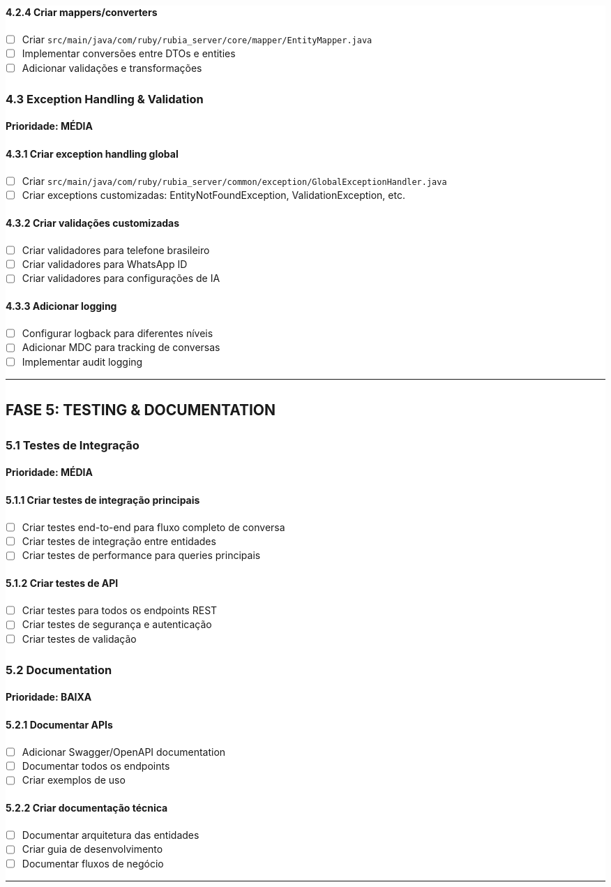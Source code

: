 #### 4.2.4 Criar mappers/converters
- [ ] Criar `src/main/java/com/ruby/rubia_server/core/mapper/EntityMapper.java`
- [ ] Implementar conversões entre DTOs e entities
- [ ] Adicionar validações e transformações

### 4.3 Exception Handling & Validation
**Prioridade: MÉDIA**

#### 4.3.1 Criar exception handling global
- [ ] Criar `src/main/java/com/ruby/rubia_server/common/exception/GlobalExceptionHandler.java`
- [ ] Criar exceptions customizadas: EntityNotFoundException, ValidationException, etc.

#### 4.3.2 Criar validações customizadas
- [ ] Criar validadores para telefone brasileiro
- [ ] Criar validadores para WhatsApp ID
- [ ] Criar validadores para configurações de IA

#### 4.3.3 Adicionar logging
- [ ] Configurar logback para diferentes níveis
- [ ] Adicionar MDC para tracking de conversas
- [ ] Implementar audit logging

---

## FASE 5: TESTING & DOCUMENTATION

### 5.1 Testes de Integração
**Prioridade: MÉDIA**

#### 5.1.1 Criar testes de integração principais
- [ ] Criar testes end-to-end para fluxo completo de conversa
- [ ] Criar testes de integração entre entidades
- [ ] Criar testes de performance para queries principais

#### 5.1.2 Criar testes de API
- [ ] Criar testes para todos os endpoints REST
- [ ] Criar testes de segurança e autenticação
- [ ] Criar testes de validação

### 5.2 Documentation
**Prioridade: BAIXA**

#### 5.2.1 Documentar APIs
- [ ] Adicionar Swagger/OpenAPI documentation
- [ ] Documentar todos os endpoints
- [ ] Criar exemplos de uso

#### 5.2.2 Criar documentação técnica
- [ ] Documentar arquitetura das entidades
- [ ] Criar guia de desenvolvimento
- [ ] Documentar fluxos de negócio

---